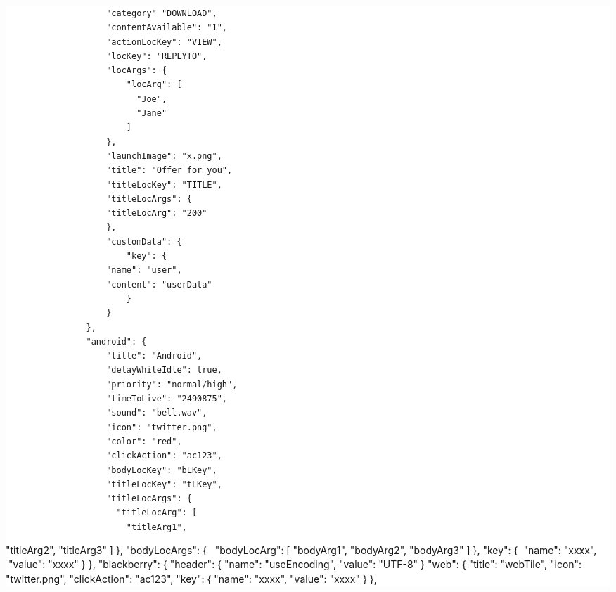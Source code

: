 						"category" "DOWNLOAD",
						"contentAvailable": "1",
						"actionLocKey": "VIEW",
						"locKey": "REPLYTO",
						"locArgs": {
							"locArg": [
						 	  "Joe",
						 	  "Jane"
							]
						},
						"launchImage": "x.png",
						"title": "Offer for you",
						"titleLocKey": "TITLE",
						"titleLocArgs": {
						"titleLocArg": "200"
						},
						"customData": {
							"key": {
						"name": "user",
						"content": "userData"
							}
						}
					},
					"android": {
						"title": "Android",
						"delayWhileIdle": true,
						"priority": "normal/high",
						"timeToLive": "2490875",
						"sound": "bell.wav",
						"icon": "twitter.png",
						"color": "red",
						"clickAction": "ac123",
						"bodyLocKey": "bLKey",
						"titleLocKey": "tLKey",
						"titleLocArgs": {
						  "titleLocArg": [
							"titleArg1",  
 "titleArg2", "titleArg3"
							]
						},
						"bodyLocArgs": {
						  "bodyLocArg": [
				"bodyArg1", "bodyArg2", "bodyArg3"
							]
						},
						"key": {
						 "name": "xxxx",
						 "value": "xxxx"
						}
					},
					"blackberry": {
						"header": {
						"name": "useEncoding",
						"value": "UTF-8"
						}
                                       "web": {
						"title": "webTile",
						"icon": "twitter.png",
						"clickAction": "ac123",
                                               "key": {
						"name": "xxxx",
						"value": "xxxx"
						}
					},